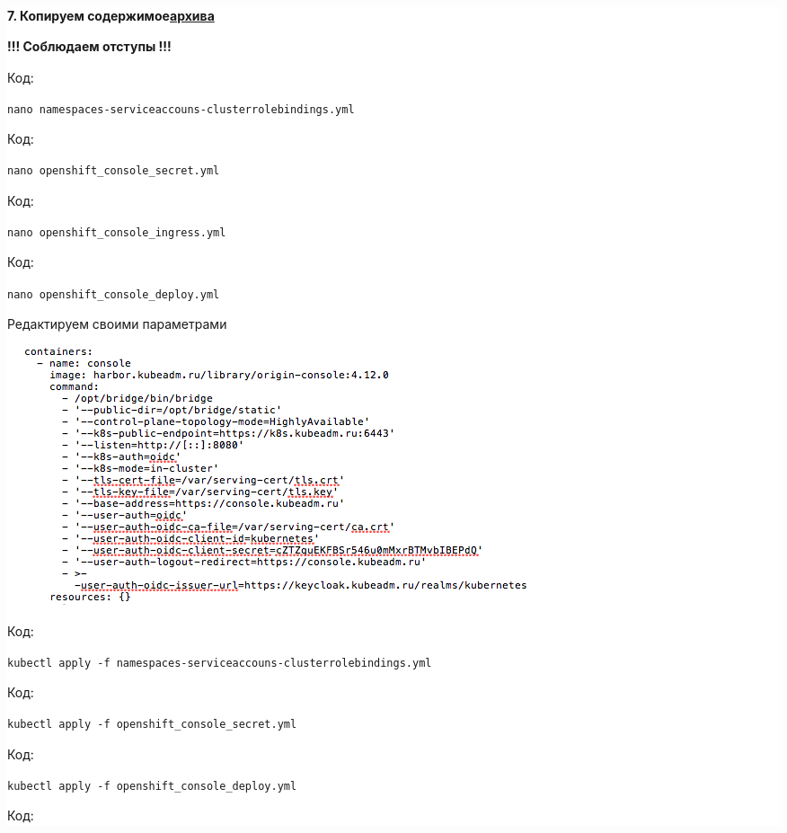 **7\. Копируем содержимое[архива](https://galkin-vladimir.ru:5446/d/s/127VmNHZlLYGYiHCtsgtpMxSp5G4pXCp/72qkPjc0flWteODQAngufDOMbaexg6MM-Cv9APAvOCww)**  
  
**!!! Соблюдаем отступы !!!**  
  


Код:
    
    
    nano namespaces-serviceaccouns-clusterrolebindings.yml

Код:
    
    
    nano openshift_console_secret.yml

Код:
    
    
    nano openshift_console_ingress.yml

Код:
    
    
    nano openshift_console_deploy.yml

Редактируем своими параметрами  
  
![Нажмите на изображение для увеличения.  Название:	Снимок экрана 2025-02-07 в 8.13.32.png Просмотров:	0 Размер:	30.2 Кб ID:	4553](..\images\\img_4553_1738905710.png)  
  
  


Код:
    
    
    kubectl apply -f namespaces-serviceaccouns-clusterrolebindings.yml

Код:
    
    
    kubectl apply -f openshift_console_secret.yml

Код:
    
    
    kubectl apply -f openshift_console_deploy.yml

Код:
    